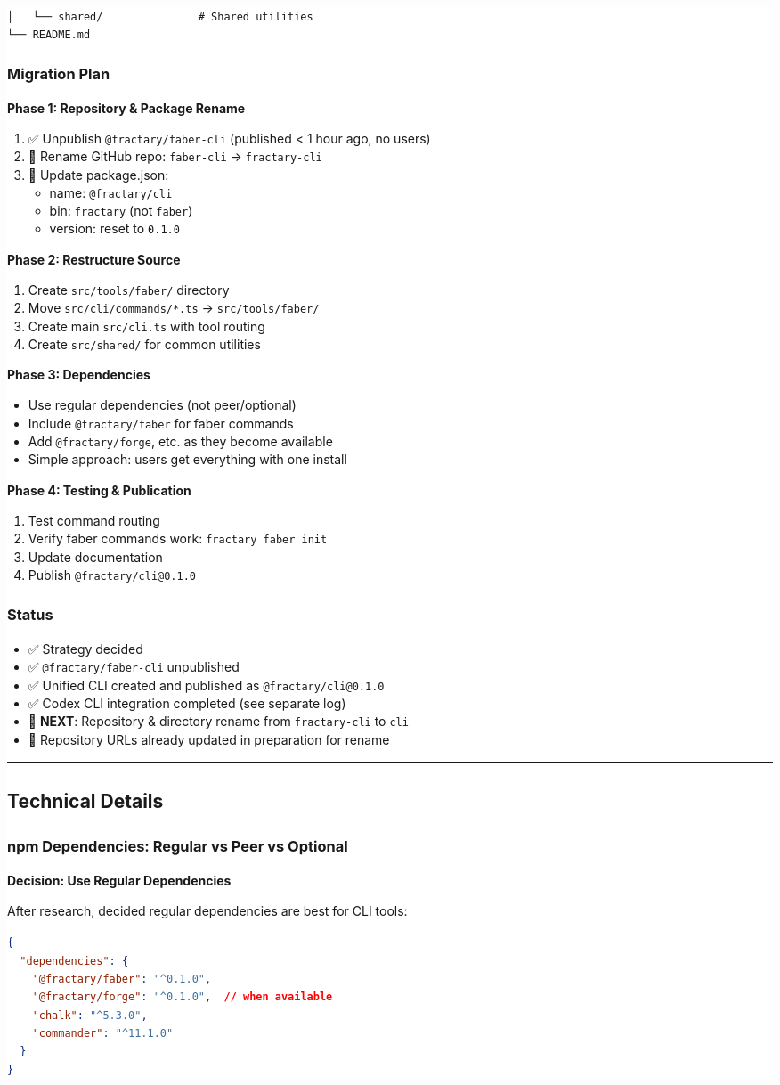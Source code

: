 ```
│   └── shared/               # Shared utilities
└── README.md
```

### Migration Plan

**Phase 1: Repository & Package Rename**
1. ✅ Unpublish `@fractary/faber-cli` (published < 1 hour ago, no users)
2. 🔄 Rename GitHub repo: `faber-cli` → `fractary-cli`
3. 🔄 Update package.json:
   - name: `@fractary/cli`
   - bin: `fractary` (not `faber`)
   - version: reset to `0.1.0`

**Phase 2: Restructure Source**
1. Create `src/tools/faber/` directory
2. Move `src/cli/commands/*.ts` → `src/tools/faber/`
3. Create main `src/cli.ts` with tool routing
4. Create `src/shared/` for common utilities

**Phase 3: Dependencies**
- Use regular dependencies (not peer/optional)
- Include `@fractary/faber` for faber commands
- Add `@fractary/forge`, etc. as they become available
- Simple approach: users get everything with one install

**Phase 4: Testing & Publication**
1. Test command routing
2. Verify faber commands work: `fractary faber init`
3. Update documentation
4. Publish `@fractary/cli@0.1.0`

### Status
- ✅ Strategy decided
- ✅ `@fractary/faber-cli` unpublished
- ✅ Unified CLI created and published as `@fractary/cli@0.1.0`
- ✅ Codex CLI integration completed (see separate log)
- 🔄 **NEXT**: Repository & directory rename from `fractary-cli` to `cli`
- 📝 Repository URLs already updated in preparation for rename

---

## Technical Details

### npm Dependencies: Regular vs Peer vs Optional

**Decision: Use Regular Dependencies**

After research, decided regular dependencies are best for CLI tools:

```json
{
  "dependencies": {
    "@fractary/faber": "^0.1.0",
    "@fractary/forge": "^0.1.0",  // when available
    "chalk": "^5.3.0",
    "commander": "^11.1.0"
  }
}
```
